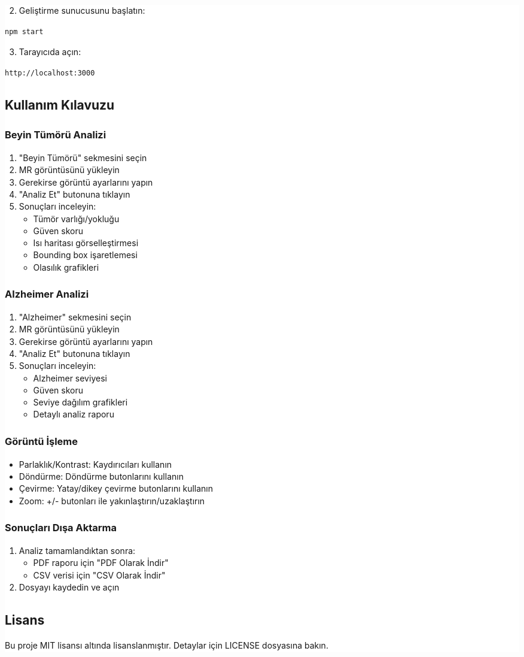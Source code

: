 2. Geliştirme sunucusunu başlatın:
```bash
npm start
```

3. Tarayıcıda açın:
```
http://localhost:3000
```

## Kullanım Kılavuzu

### Beyin Tümörü Analizi
1. "Beyin Tümörü" sekmesini seçin
2. MR görüntüsünü yükleyin
3. Gerekirse görüntü ayarlarını yapın
4. "Analiz Et" butonuna tıklayın
5. Sonuçları inceleyin:
   - Tümör varlığı/yokluğu
   - Güven skoru
   - Isı haritası görselleştirmesi
   - Bounding box işaretlemesi
   - Olasılık grafikleri

### Alzheimer Analizi
1. "Alzheimer" sekmesini seçin
2. MR görüntüsünü yükleyin
3. Gerekirse görüntü ayarlarını yapın
4. "Analiz Et" butonuna tıklayın
5. Sonuçları inceleyin:
   - Alzheimer seviyesi
   - Güven skoru
   - Seviye dağılım grafikleri
   - Detaylı analiz raporu

### Görüntü İşleme
- Parlaklık/Kontrast: Kaydırıcıları kullanın
- Döndürme: Döndürme butonlarını kullanın
- Çevirme: Yatay/dikey çevirme butonlarını kullanın
- Zoom: +/- butonları ile yakınlaştırın/uzaklaştırın

### Sonuçları Dışa Aktarma
1. Analiz tamamlandıktan sonra:
   - PDF raporu için "PDF Olarak İndir"
   - CSV verisi için "CSV Olarak İndir"
2. Dosyayı kaydedin ve açın

## Lisans
Bu proje MIT lisansı altında lisanslanmıştır. Detaylar için LICENSE dosyasına bakın.
